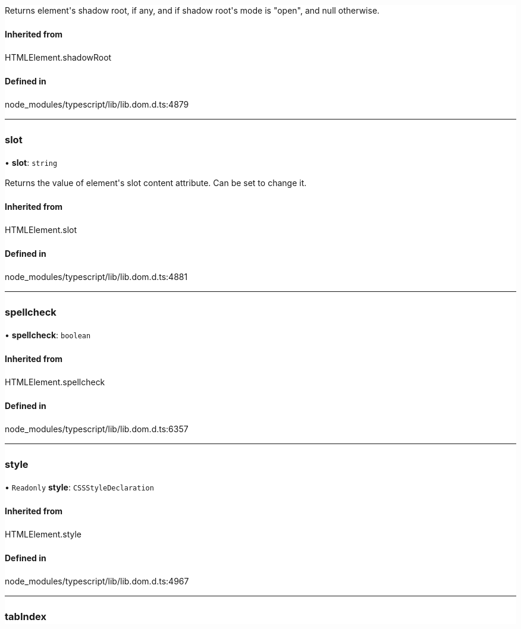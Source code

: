 Returns element's shadow root, if any, and if shadow root's mode is "open", and null otherwise.

#### Inherited from

HTMLElement.shadowRoot

#### Defined in

node_modules/typescript/lib/lib.dom.d.ts:4879

___

### slot

• **slot**: `string`

Returns the value of element's slot content attribute. Can be set to change it.

#### Inherited from

HTMLElement.slot

#### Defined in

node_modules/typescript/lib/lib.dom.d.ts:4881

___

### spellcheck

• **spellcheck**: `boolean`

#### Inherited from

HTMLElement.spellcheck

#### Defined in

node_modules/typescript/lib/lib.dom.d.ts:6357

___

### style

• `Readonly` **style**: `CSSStyleDeclaration`

#### Inherited from

HTMLElement.style

#### Defined in

node_modules/typescript/lib/lib.dom.d.ts:4967

___

### tabIndex
